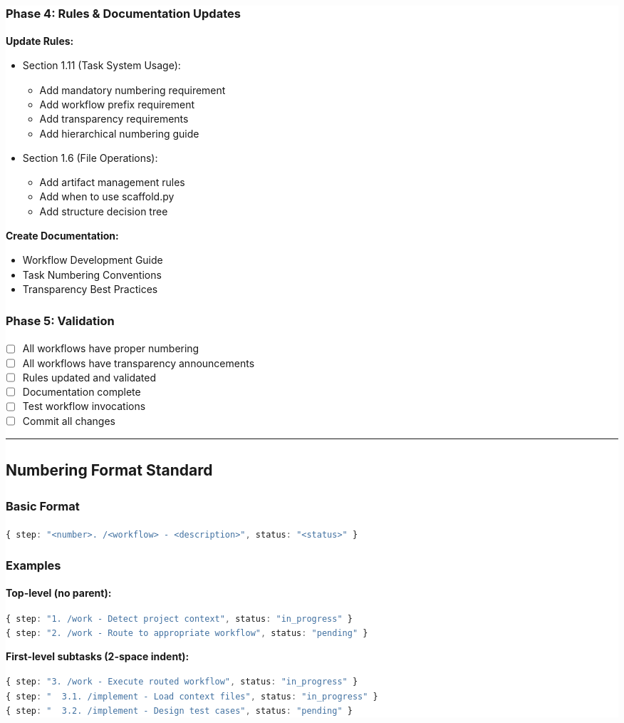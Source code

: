 ### Phase 4: Rules & Documentation Updates

**Update Rules:**

- Section 1.11 (Task System Usage):
  - Add mandatory numbering requirement
  - Add workflow prefix requirement
  - Add transparency requirements
  - Add hierarchical numbering guide

- Section 1.6 (File Operations):
  - Add artifact management rules
  - Add when to use scaffold.py
  - Add structure decision tree

**Create Documentation:**

- Workflow Development Guide
- Task Numbering Conventions
- Transparency Best Practices

### Phase 5: Validation

- [ ] All workflows have proper numbering
- [ ] All workflows have transparency announcements
- [ ] Rules updated and validated
- [ ] Documentation complete
- [ ] Test workflow invocations
- [ ] Commit all changes

---

## Numbering Format Standard

### Basic Format

```typescript
{ step: "<number>. /<workflow> - <description>", status: "<status>" }
```

### Examples

**Top-level (no parent):**

```typescript
{ step: "1. /work - Detect project context", status: "in_progress" }
{ step: "2. /work - Route to appropriate workflow", status: "pending" }
```

**First-level subtasks (2-space indent):**

```typescript
{ step: "3. /work - Execute routed workflow", status: "in_progress" }
{ step: "  3.1. /implement - Load context files", status: "in_progress" }
{ step: "  3.2. /implement - Design test cases", status: "pending" }
```
